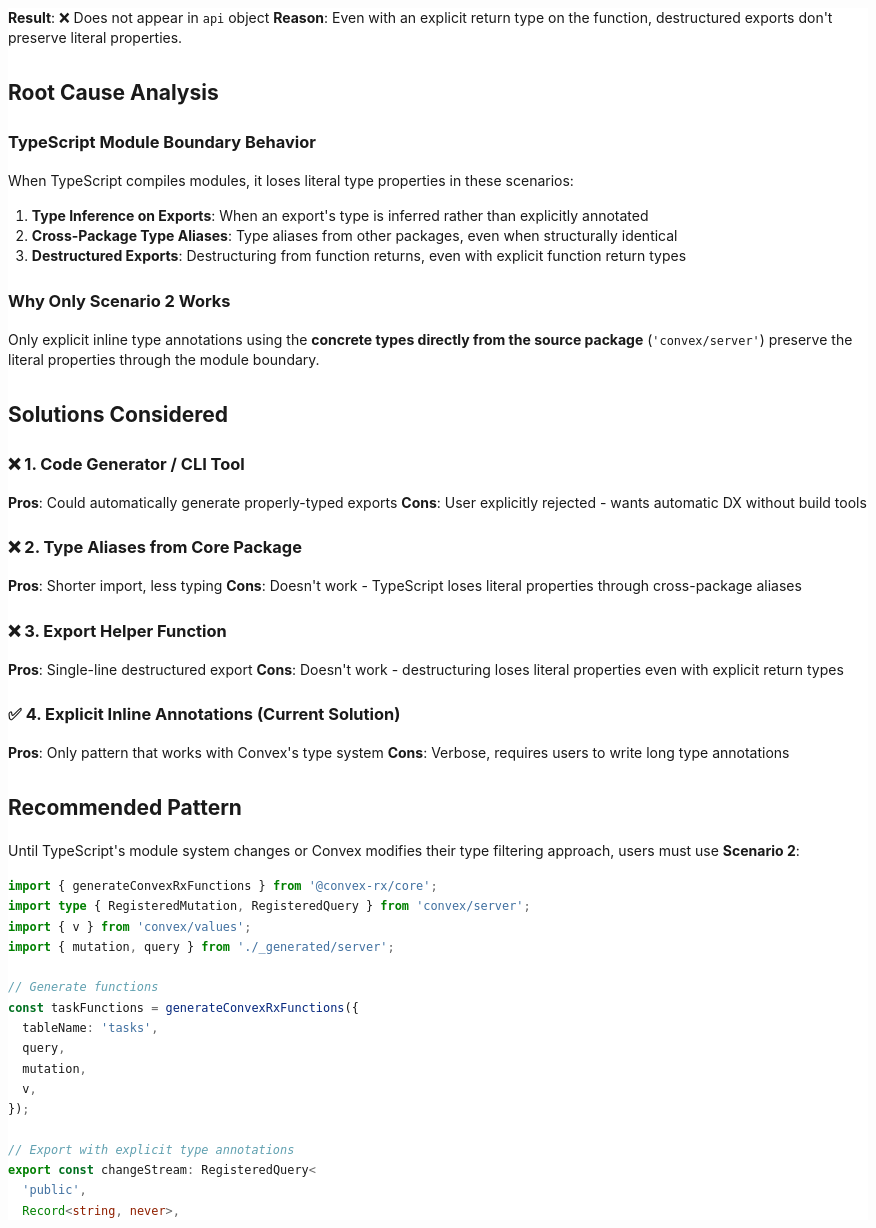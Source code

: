 **Result**: ❌ Does not appear in `api` object
**Reason**: Even with an explicit return type on the function, destructured exports don't preserve literal properties.

## Root Cause Analysis

### TypeScript Module Boundary Behavior

When TypeScript compiles modules, it loses literal type properties in these scenarios:

1. **Type Inference on Exports**: When an export's type is inferred rather than explicitly annotated
2. **Cross-Package Type Aliases**: Type aliases from other packages, even when structurally identical
3. **Destructured Exports**: Destructuring from function returns, even with explicit function return types

### Why Only Scenario 2 Works

Only explicit inline type annotations using the **concrete types directly from the source package** (`'convex/server'`) preserve the literal properties through the module boundary.

## Solutions Considered

### ❌ 1. Code Generator / CLI Tool
**Pros**: Could automatically generate properly-typed exports
**Cons**: User explicitly rejected - wants automatic DX without build tools

### ❌ 2. Type Aliases from Core Package
**Pros**: Shorter import, less typing
**Cons**: Doesn't work - TypeScript loses literal properties through cross-package aliases

### ❌ 3. Export Helper Function
**Pros**: Single-line destructured export
**Cons**: Doesn't work - destructuring loses literal properties even with explicit return types

### ✅ 4. Explicit Inline Annotations (Current Solution)
**Pros**: Only pattern that works with Convex's type system
**Cons**: Verbose, requires users to write long type annotations

## Recommended Pattern

Until TypeScript's module system changes or Convex modifies their type filtering approach, users must use **Scenario 2**:

```typescript
import { generateConvexRxFunctions } from '@convex-rx/core';
import type { RegisteredMutation, RegisteredQuery } from 'convex/server';
import { v } from 'convex/values';
import { mutation, query } from './_generated/server';

// Generate functions
const taskFunctions = generateConvexRxFunctions({
  tableName: 'tasks',
  query,
  mutation,
  v,
});

// Export with explicit type annotations
export const changeStream: RegisteredQuery<
  'public',
  Record<string, never>,
```